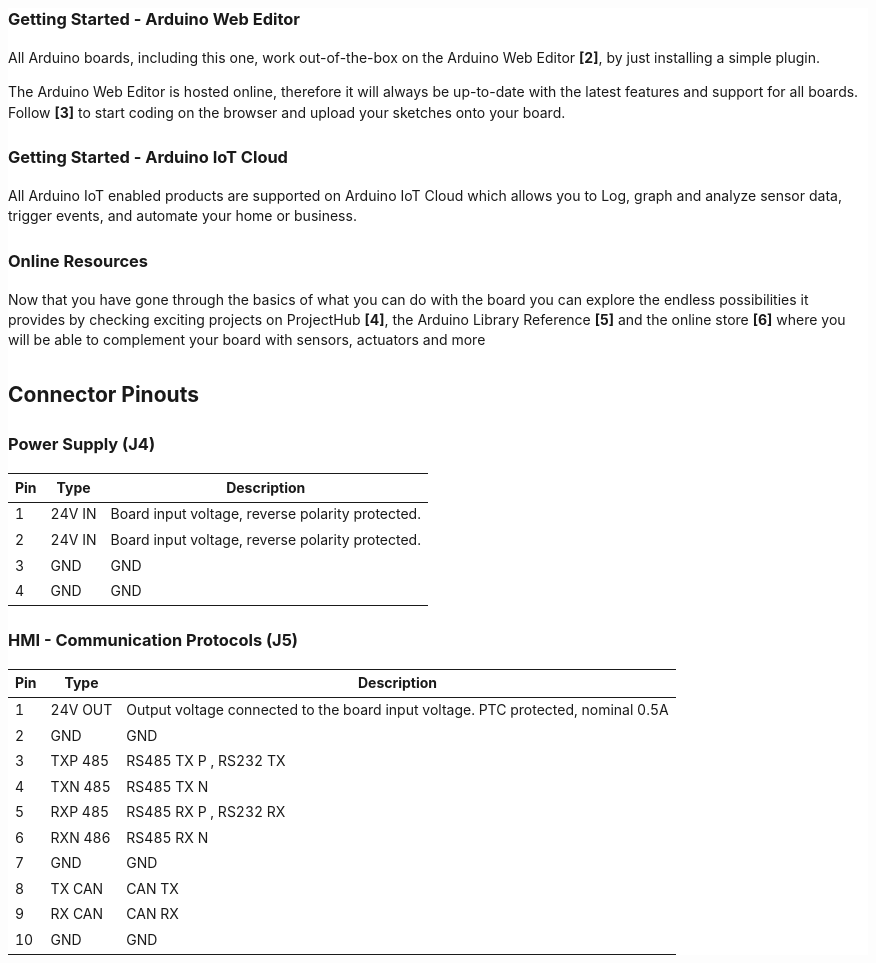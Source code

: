 ### Getting Started - Arduino Web Editor

All Arduino boards, including this one, work out-of-the-box on the Arduino Web Editor **[2]**, by just installing a simple plugin.

The Arduino Web Editor is hosted online, therefore it will always be up-to-date with the latest features and support for all boards. Follow **[3]** to start coding on the browser and upload your sketches onto your board.

### Getting Started - Arduino IoT Cloud

All Arduino IoT enabled products are supported on Arduino IoT Cloud which allows you to Log, graph and analyze sensor data, trigger events, and automate your home or business.

### Online Resources

Now that you have gone through the basics of what you can do with the board you can explore the endless possibilities it provides by checking exciting projects on ProjectHub **[4]**, the Arduino Library Reference **[5]** and the online store **[6]** where you will be able to complement your board with sensors, actuators and more

## Connector Pinouts

### Power Supply (J4)

| Pin | **Type** | **Description**                                  |
| --- | -------- | ------------------------------------------------ |
| 1   | 24V IN   | Board input voltage, reverse polarity protected. |
| 2   | 24V IN   | Board input voltage, reverse polarity protected. |
| 3   | GND      | GND                                              |
| 4   | GND      | GND                                              |

### HMI - Communication Protocols (J5)

| Pin | **Type** | **Description**                                                                  |
| --- | -------- | -------------------------------------------------------------------------------- |
| 1   | 24V OUT  | Output voltage connected to the board input voltage. PTC protected, nominal 0.5A |
| 2   | GND      | GND                                                                              |
| 3   | TXP 485  | RS485 TX P , RS232 TX                                                            |
| 4   | TXN 485  | RS485 TX N                                                                       |
| 5   | RXP 485  | RS485 RX P , RS232 RX                                                            |
| 6   | RXN 486  | RS485 RX N                                                                       |
| 7   | GND      | GND                                                                              |
| 8   | TX CAN   | CAN TX                                                                           |
| 9   | RX CAN   | CAN RX                                                                           |
| 10  | GND      | GND                                                                              |
